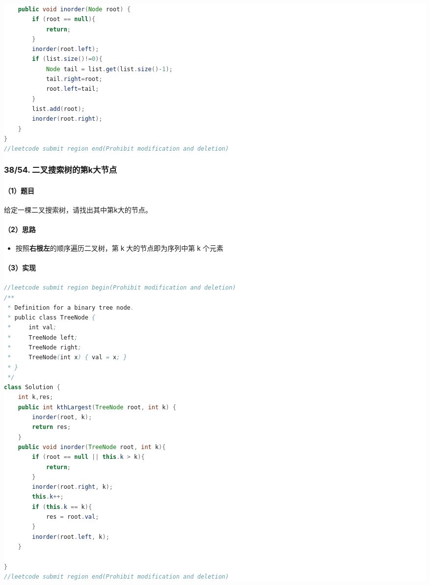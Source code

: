 ```java
    public void inorder(Node root) {
        if (root == null){
            return;
        }
        inorder(root.left);
        if (list.size()!=0){
            Node tail = list.get(list.size()-1);
            tail.right=root;
            root.left=tail;
        }
        list.add(root);
        inorder(root.right);
    }
}
//leetcode submit region end(Prohibit modification and deletion)
```





### 38/54. 二叉搜索树的第k大节点

#### （1）题目

给定一棵二叉搜索树，请找出其中第k大的节点。



#### （2）思路

* 按照**右根左**的顺序遍历二叉树，第 k 大的节点即为序列中第 k 个元素



#### （3）实现

```java
//leetcode submit region begin(Prohibit modification and deletion)
/**
 * Definition for a binary tree node.
 * public class TreeNode {
 *     int val;
 *     TreeNode left;
 *     TreeNode right;
 *     TreeNode(int x) { val = x; }
 * }
 */
class Solution {
    int k,res;
    public int kthLargest(TreeNode root, int k) {
        inorder(root, k);
        return res;
    }
    public void inorder(TreeNode root, int k){
        if (root == null || this.k > k){
            return;
        }
        inorder(root.right, k);
        this.k++;
        if (this.k == k){
            res = root.val;
        }
        inorder(root.left, k);
    }

}
//leetcode submit region end(Prohibit modification and deletion)
```